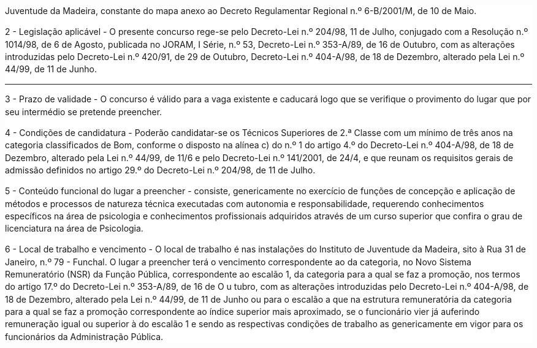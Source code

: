 Juventude da Madeira, constante do mapa anexo ao
Decreto Regulamentar Regional n.º 6-B/2001/M, de
10 de Maio.


2 - Legislação aplicável - O presente concurso rege-se pelo
Decreto-Lei n.º 204/98, 11 de Julho, conjugado com a
Resolução n.º 1014/98, de 6 de Agosto, publicada no
JORAM, I Série, n.º 53, Decreto-Lei n.º 353-A/89, de
16 de Outubro, com as alterações introduzidas pelo
Decreto-Lei n.º 420/91, de 29 de Outubro, Decreto-Lei
n.º 404-A/98, de 18 de Dezembro, alterado pela Lei n.º
44/99, de 11 de Junho.




---

3 - Prazo de validade - O concurso é válido para a vaga
existente e caducará logo que se verifique o provimento
do lugar que por seu intermédio se pretende preencher.


4 - Condições de candidatura - Poderão candidatar-se os
Técnicos Superiores de 2.ª Classe com um mínimo
de três anos na categoria classificados de Bom,
conforme o disposto na alínea c) do n.º 1 do artigo
4.º do Decreto-Lei n.º 404-A/98, de 18 de Dezembro,
alterado pela Lei n.º 44/99, de 11/6 e pelo Decreto-Lei
n.º 141/2001, de 24/4, e que reunam os requisitos
gerais de admissão definidos no artigo 29.º do
Decreto-Lei n.º 204/98, de 11 de Julho.


5 - Conteúdo funcional do lugar a preencher - consiste,
genericamente no exercício de funções de concepção e
aplicação de métodos e processos de natureza técnica
executadas com autonomia e responsabilidade,
requerendo conhecimentos específicos na área de
psicologia e conhecimentos profissionais adquiridos
através de um curso superior que confira o grau de
licenciatura na área de Psicologia.


6 - Local de trabalho e vencimento - O local de trabalho é
nas instalações do Instituto de Juventude da Madeira,
sito à Rua 31 de Janeiro, n.º 79 - Funchal.
O lugar a preencher terá o vencimento correspondente
ao da categoria, no Novo Sistema Remuneratório (NSR)
da Função Pública, correspondente ao escalão 1, da
categoria para a qual se faz a promoção, nos termos do
artigo 17.º do Decreto-Lei n.º 353-A/89, de 16 de O u tubro, com as alterações introduzidas pelo Decreto-Lei
n.º 404-A/98, de 18 de Dezembro, alterado pela Lei n.º
44/99, de 11 de Junho ou para o escalão a que na
estrutura remuneratória da categoria para a qual se faz a
promoção correspondente ao índice superior mais
aproximado, se o funcionário vier já auferindo
remuneração igual ou superior à do escalão 1 e sendo as
respectivas condições de trabalho as genericamente em
vigor para os funcionários da Administração Pública.
